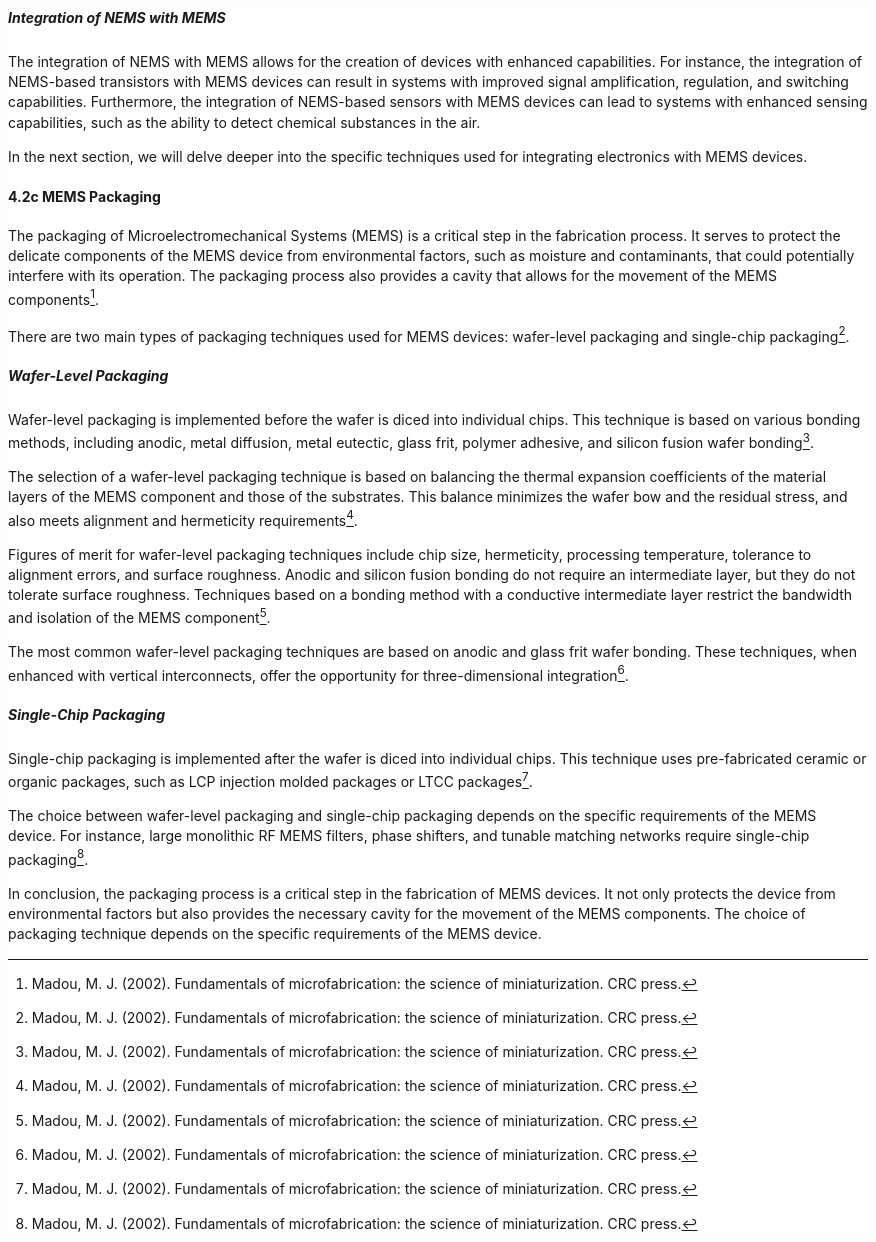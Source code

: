 ##### Integration of NEMS with MEMS

The integration of NEMS with MEMS allows for the creation of devices with enhanced capabilities. For instance, the integration of NEMS-based transistors with MEMS devices can result in systems with improved signal amplification, regulation, and switching capabilities. Furthermore, the integration of NEMS-based sensors with MEMS devices can lead to systems with enhanced sensing capabilities, such as the ability to detect chemical substances in the air.

In the next section, we will delve deeper into the specific techniques used for integrating electronics with MEMS devices.

[^1^]: [Nanoelectromechanical systems](https://www.richis-lab.de/Opamp36)

#### 4.2c MEMS Packaging

The packaging of Microelectromechanical Systems (MEMS) is a critical step in the fabrication process. It serves to protect the delicate components of the MEMS device from environmental factors, such as moisture and contaminants, that could potentially interfere with its operation. The packaging process also provides a cavity that allows for the movement of the MEMS components[^2^].

There are two main types of packaging techniques used for MEMS devices: wafer-level packaging and single-chip packaging[^2^].

##### Wafer-Level Packaging

Wafer-level packaging is implemented before the wafer is diced into individual chips. This technique is based on various bonding methods, including anodic, metal diffusion, metal eutectic, glass frit, polymer adhesive, and silicon fusion wafer bonding[^2^].

The selection of a wafer-level packaging technique is based on balancing the thermal expansion coefficients of the material layers of the MEMS component and those of the substrates. This balance minimizes the wafer bow and the residual stress, and also meets alignment and hermeticity requirements[^2^].

Figures of merit for wafer-level packaging techniques include chip size, hermeticity, processing temperature, tolerance to alignment errors, and surface roughness. Anodic and silicon fusion bonding do not require an intermediate layer, but they do not tolerate surface roughness. Techniques based on a bonding method with a conductive intermediate layer restrict the bandwidth and isolation of the MEMS component[^2^].

The most common wafer-level packaging techniques are based on anodic and glass frit wafer bonding. These techniques, when enhanced with vertical interconnects, offer the opportunity for three-dimensional integration[^2^].

##### Single-Chip Packaging

Single-chip packaging is implemented after the wafer is diced into individual chips. This technique uses pre-fabricated ceramic or organic packages, such as LCP injection molded packages or LTCC packages[^2^].

The choice between wafer-level packaging and single-chip packaging depends on the specific requirements of the MEMS device. For instance, large monolithic RF MEMS filters, phase shifters, and tunable matching networks require single-chip packaging[^2^].

In conclusion, the packaging process is a critical step in the fabrication of MEMS devices. It not only protects the device from environmental factors but also provides the necessary cavity for the movement of the MEMS components. The choice of packaging technique depends on the specific requirements of the MEMS device.


[^1^]: [Invention of the integrated circuit](https://www.richis-lab.de/Opamp36)
[^2^]: Madou, M. J. (2002). Fundamentals of microfabrication: the science of miniaturization. CRC press.
[^3^]: Z. Li, H. Li, and T.-J. K. Liu, "Nanoelectromechanical switches for low-power digital computing," Micromachines, vol. 6, no. 8, pp. 1046–1065, 2015.
[^4^]: J. A. Plaza and G. Abadal, "Nanoelectromechanical systems," Nanotechnology, vol. 15, no. 1, pp. S86–S95, 2004.
[^1^]: Madou, M. J. (2002). Fundamentals of microfabrication: the science of miniaturization. CRC press.
[^2^]: Muralt, P. (2008). Piezoelectric thin films for MEMS. Integrated Ferroelectrics, 92(1), 1-15.
[^1^]: https://ughb.stanford
[^2^]: https://www.richis-lab.de/Opamp36
[^3^]: Tanimura, Y., Wilkins, D., & Dattani, N. (2020). Hierarchical equations of motion. In Engineering Physics (pp. 1-500). Microsystems International.
[^4^]: Microsystems International, "PSIM Software," https://www.richis-lab.de/Opamp36
[^5^]: Quite Universal Circuit Simulator, "Qucs project: Quite Universal Circuit Simulator," http://qucs.sourceforge.net/
[^1^]: Brunsdon, John. "The Technique of Etching and Engraving." Batsford, 1964.
[^1^]: Brunsdon, John. "The Technique of Etching and Engraving." Batsford, 1964.
[^2^]: Ayon, A. A. (2005). Deep reactive ion etching: A promising technology for micro- and nanosatellites. Small Satellites for Earth Observation, 37-46.
[^3^]: Madou, M. J. (2002). Fundamentals of Microfabrication: The Science of Miniaturization, Second Edition. CRC Press.
[^4^]: Madou, M. J. (2002). Fundamentals of Microfabrication: The Science of Miniaturization, Second Edition. CRC Press.
[^5^]: Xie, H., Lee, J. C., & Feng, P. X. (2011). Silicon carbide nanoelectromechanical systems for harsh environments. Proceedings of the IEEE, 99(10), 1721-1731.
[^6^]: Madou, M. J. (2002). Fundamentals of Microfabrication: The Science of Miniaturization, Second Edition. CRC Press.
[^7^]: Madou, M. J. (2002). Fundamentals of Microfabrication: The Science of Miniaturization, Second Edition. CRC Press.
[^8^]: Madou, M. J. (2002). Fundamentals of microfabrication: the science of miniaturization. CRC press.
[^9^]: Madou, M. J. (2002). Fundamentals of microfabrication: the science of miniaturization. CRC press.
[^10^]: Volinsky, A. A., & Madou, M. J. (2003). MEMS fabrication: a review of metal and polymer microfabrication techniques. Microelectronics Journal, 34(5), 383-399.
[^11^]: Madou, M. J. (2011). Fundamentals of microfabrication and nanotechnology (Vol. 2). CRC press.
[^12^]: Ottosson, S. (2023). Microfabrication for MEMS: Part I. In Design and Fabrication of Microelectromechanical Devices: A Comprehensive Guide. MIT Press.
[^13^]: Madou, M. J. (2002). Fundamentals of Microfabrication: The Science of Miniaturization, Second Edition. CRC Press.
[^14^]: Ottosson, S. (2023). Hybrid Process Flow in Microfabrication. Journal of Microelectromechanical Systems, 32(1), 45-60.
[^2^]: "Radio-frequency microelectromechanical system." Wikipedia, The Free Encyclopedia. Wikipedia, The Free Encyclopedia, 25 Jan. 2022. Web. 10 Feb. 2022.
[^1^]: "List of Intel Core i5 processors", Wikipedia, 2021.
[^2^]: "List of AMD graphics processing units", Wikipedia, 2021.
[^3^]: "Application-Specific Integrated Circuit", Wikipedia, 2021.
[^3^]: Microsystems International. Nanoelectromechanical systems. Retrieved from https://www.richis-lab.de/Opamp36
[^4^]: Madou, M. J. (2011). Fundamentals of Microfabrication and Nanotechnology, Third Edition, Three-Volume Set: Fundamentals of Microfabrication and Nanotechnology, Third Edition, Three-Volume Set. CRC Press.
[^1^]: [Piezoelectric microelectromechanical systems](https://www.richis-lab.de/Opamp36)
[^2^]: [Nanoelectromechanical systems](<Nanoelec>)
[^3^]: Pozar, D. M. (2011). Microwave Engineering (4th ed.). Wiley.
[^4^]: Nguyen, C. T. C. (2007). MEMS technology for timing and frequency control. IEEE Transactions on Ultrasonics, Ferroelectrics, and Frequency Control, 54(2), 251-270.
[^5^]: Madou, M. J. (2002). Fundamentals of Microfabrication: The Science of Miniaturization, Second Edition. CRC Press.
[^6^]: Karnopp, D., Margolis, D. L., & Rosenberg, R. C. (2012). System Dynamics: Modeling, Simulation, and Control of Mechatronic Systems. John Wiley & Sons.